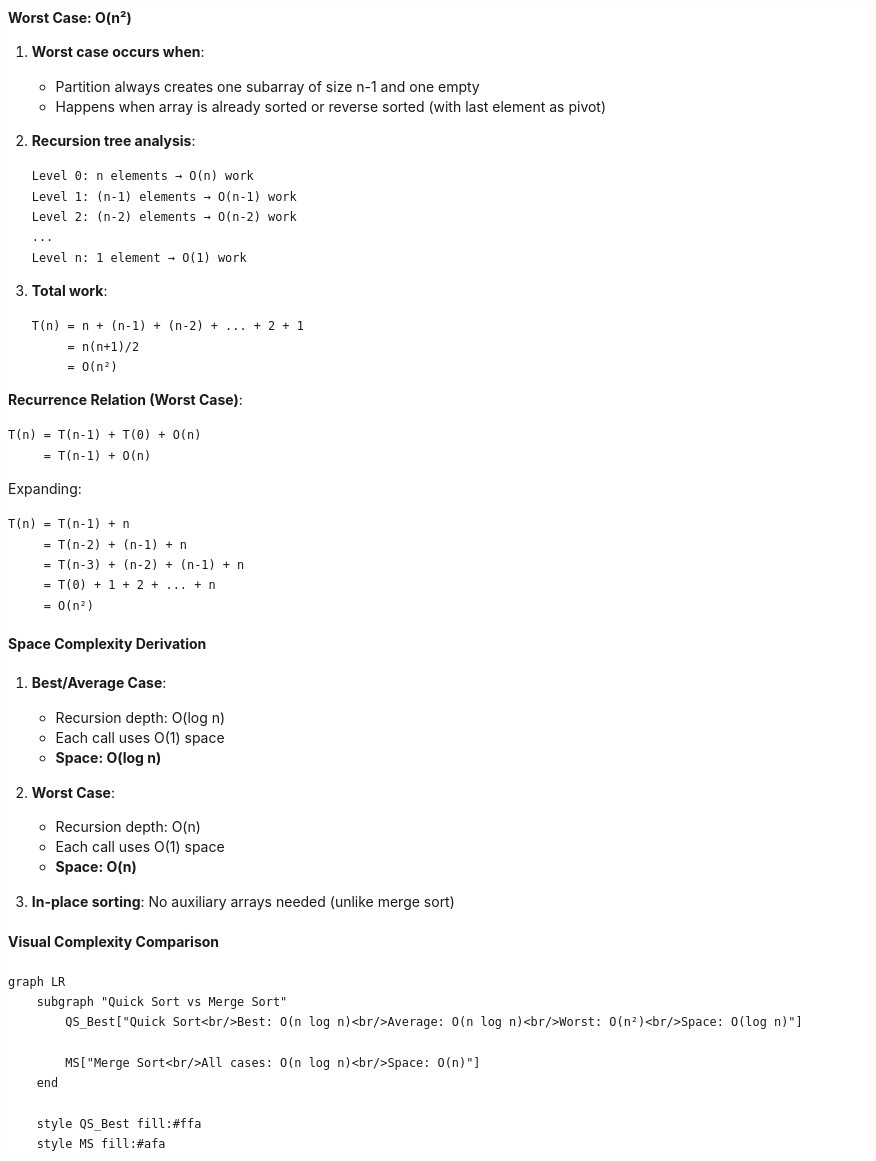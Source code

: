 **Worst Case: O(n²)**

1. **Worst case occurs when**:
   - Partition always creates one subarray of size n-1 and one empty
   - Happens when array is already sorted or reverse sorted (with last element as pivot)

2. **Recursion tree analysis**:
   ```
   Level 0: n elements → O(n) work
   Level 1: (n-1) elements → O(n-1) work
   Level 2: (n-2) elements → O(n-2) work
   ...
   Level n: 1 element → O(1) work
   ```

3. **Total work**:
   ```
   T(n) = n + (n-1) + (n-2) + ... + 2 + 1
        = n(n+1)/2
        = O(n²)
   ```

**Recurrence Relation (Worst Case)**:
```
T(n) = T(n-1) + T(0) + O(n)
     = T(n-1) + O(n)
```

Expanding:
```
T(n) = T(n-1) + n
     = T(n-2) + (n-1) + n
     = T(n-3) + (n-2) + (n-1) + n
     = T(0) + 1 + 2 + ... + n
     = O(n²)
```

#### Space Complexity Derivation

1. **Best/Average Case**:
   - Recursion depth: O(log n)
   - Each call uses O(1) space
   - **Space: O(log n)**

2. **Worst Case**:
   - Recursion depth: O(n)
   - Each call uses O(1) space
   - **Space: O(n)**

3. **In-place sorting**: No auxiliary arrays needed (unlike merge sort)

#### Visual Complexity Comparison

```mermaid
graph LR
    subgraph "Quick Sort vs Merge Sort"
        QS_Best["Quick Sort<br/>Best: O(n log n)<br/>Average: O(n log n)<br/>Worst: O(n²)<br/>Space: O(log n)"]
        
        MS["Merge Sort<br/>All cases: O(n log n)<br/>Space: O(n)"]
    end
    
    style QS_Best fill:#ffa
    style MS fill:#afa
```
